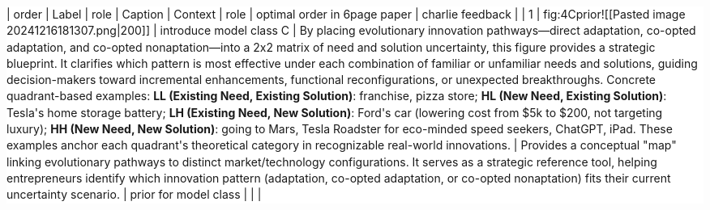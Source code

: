 | order | Label                                                   | role                                                                                                                                                                                                                                                                                                                                                                                                | Caption                                                                                                                                                                                                                                                                                                                                                                                                                                                                                                                                                                                                                                                                                                                                                                                                                                                                                                                                             | Context                                                                                                                                                                                                                                                                                                                                                    | role                            | optimal order in 6page paper | charlie feedback                                                                                                                                                                                                                               |
| 1     | fig:4Cprior![[Pasted image 20241216181307.png\|200]]    | introduce model class C                                                                                                                                                                                                                                                                                                                                                                             | By placing evolutionary innovation pathways—direct adaptation, co-opted adaptation, and co-opted nonaptation—into a 2x2 matrix of need and solution uncertainty, this figure provides a strategic blueprint. It clarifies which pattern is most effective under each combination of familiar or unfamiliar needs and solutions, guiding decision-makers toward incremental enhancements, functional reconfigurations, or unexpected breakthroughs. Concrete quadrant-based examples: **LL (Existing Need, Existing Solution)**: franchise, pizza store; **HL (New Need, Existing Solution)**: Tesla's home storage battery; **LH (Existing Need, New Solution)**: Ford's car (lowering cost from $5k to $200, not targeting luxury); **HH (New Need, New Solution)**: going to Mars, Tesla Roadster for eco-minded speed seekers, ChatGPT, iPad. These examples anchor each quadrant's theoretical category in recognizable real-world innovations. | Provides a conceptual "map" linking evolutionary pathways to distinct market/technology configurations. It serves as a strategic reference tool, helping entrepreneurs identify which innovation pattern (adaptation, co-opted adaptation, or co-opted nonaptation) fits their current uncertainty scenario.                                               | prior for model class           |                              |                                                                                                                                                                                                                                                |
